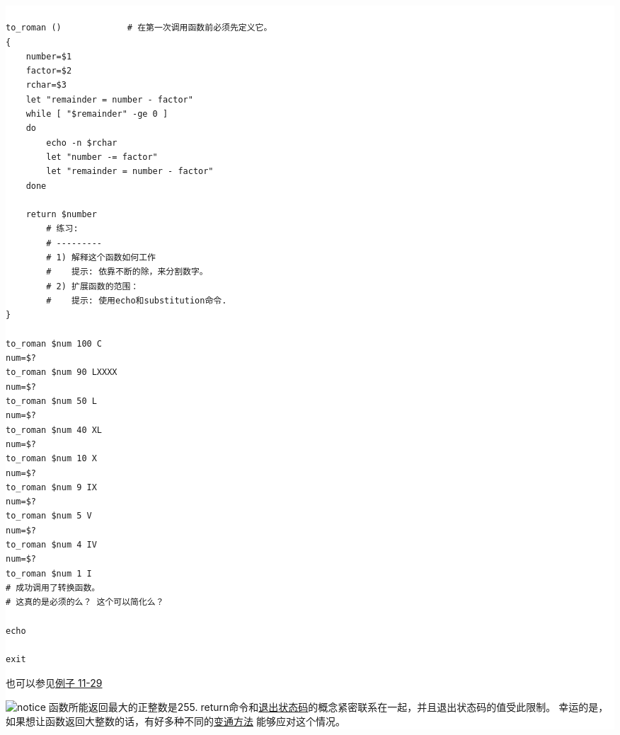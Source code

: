 ```

to_roman ()             # 在第一次调用函数前必须先定义它。
{
    number=$1
    factor=$2
    rchar=$3
    let "remainder = number - factor"
    while [ "$remainder" -ge 0 ]
    do
        echo -n $rchar
        let "number -= factor"
        let "remainder = number - factor"
    done

    return $number
        # 练习:
        # ---------
        # 1) 解释这个函数如何工作
        #    提示: 依靠不断的除，来分割数字。
        # 2) 扩展函数的范围：
        #    提示: 使用echo和substitution命令.
}

to_roman $num 100 C
num=$?
to_roman $num 90 LXXXX
num=$?
to_roman $num 50 L
num=$?
to_roman $num 40 XL
num=$?
to_roman $num 10 X
num=$?
to_roman $num 9 IX
num=$?
to_roman $num 5 V
num=$?
to_roman $num 4 IV
num=$?
to_roman $num 1 I
# 成功调用了转换函数。
# 这真的是必须的么？ 这个可以简化么？

echo

exit 
```
也可以参见[例子 11-29](http://tldp.org/LDP/abs/html/testbranch.html#ISALPHA)

![notice](http://tldp.org/LDP/abs/images/caution.gif) 函数所能返回最大的正整数是255. return命令和[退出状态码](http://tldp.org/LDP/abs/html/exit-status.html#EXITSTATUSREF)的概念紧密联系在一起，并且退出状态码的值受此限制。 幸运的是，如果想让函数返回大整数的话，有好多种不同的[变通方法](http://tldp.org/LDP/abs/html/assortedtips.html#RVT) 能够应对这个情况。
